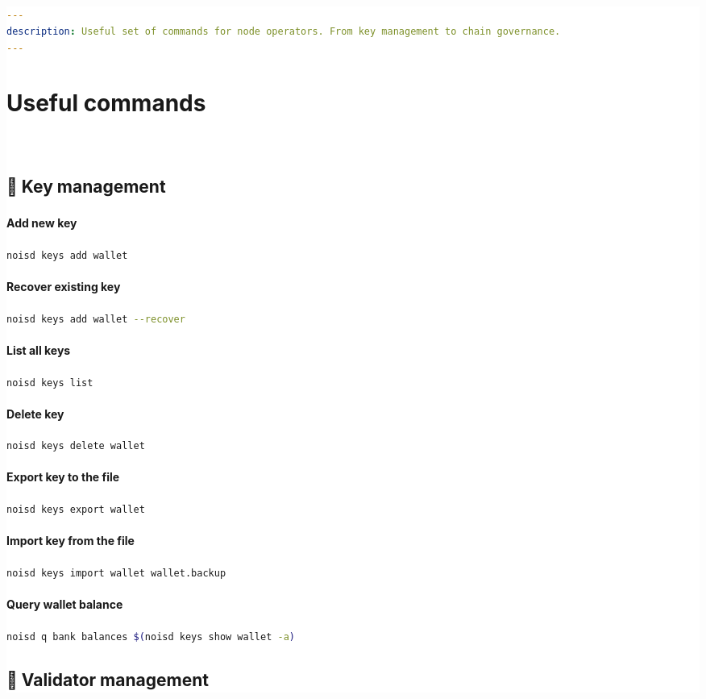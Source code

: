 ```yaml
---
description: Useful set of commands for node operators. From key management to chain governance.
---
```


# Useful commands

<figure><img src="https://raw.githubusercontent.com/kj89/cosmos-images/main/logos/nois.png" alt=""><figcaption></figcaption></figure>

## 🔑 Key management

#### Add new key

```bash
noisd keys add wallet
```

#### Recover existing key

```bash
noisd keys add wallet --recover
```

#### List all keys

```bash
noisd keys list
```

#### Delete key

```bash
noisd keys delete wallet
```

#### Export key to the file

```bash
noisd keys export wallet
```

#### Import key from the file

```bash
noisd keys import wallet wallet.backup
```

#### Query wallet balance

```bash
noisd q bank balances $(noisd keys show wallet -a)
```

## 👷 Validator management
